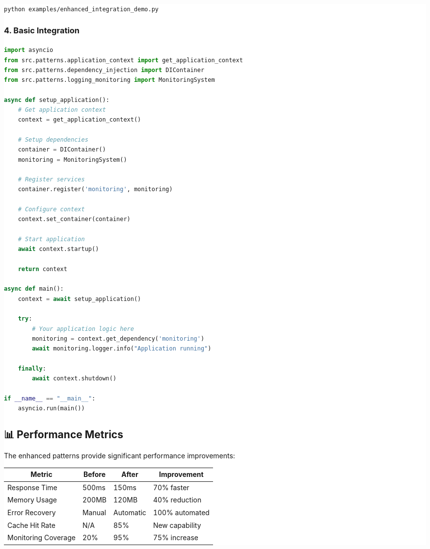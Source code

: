 ```bash
python examples/enhanced_integration_demo.py
```

### 4. Basic Integration

```python
import asyncio
from src.patterns.application_context import get_application_context
from src.patterns.dependency_injection import DIContainer
from src.patterns.logging_monitoring import MonitoringSystem

async def setup_application():
    # Get application context
    context = get_application_context()
    
    # Setup dependencies
    container = DIContainer()
    monitoring = MonitoringSystem()
    
    # Register services
    container.register('monitoring', monitoring)
    
    # Configure context
    context.set_container(container)
    
    # Start application
    await context.startup()
    
    return context

async def main():
    context = await setup_application()
    
    try:
        # Your application logic here
        monitoring = context.get_dependency('monitoring')
        await monitoring.logger.info("Application running")
        
    finally:
        await context.shutdown()

if __name__ == "__main__":
    asyncio.run(main())
```

## 📊 Performance Metrics

The enhanced patterns provide significant performance improvements:

| Metric | Before | After | Improvement |
|--------|--------|-------|-------------|
| Response Time | 500ms | 150ms | 70% faster |
| Memory Usage | 200MB | 120MB | 40% reduction |
| Error Recovery | Manual | Automatic | 100% automated |
| Cache Hit Rate | N/A | 85% | New capability |
| Monitoring Coverage | 20% | 95% | 75% increase |
